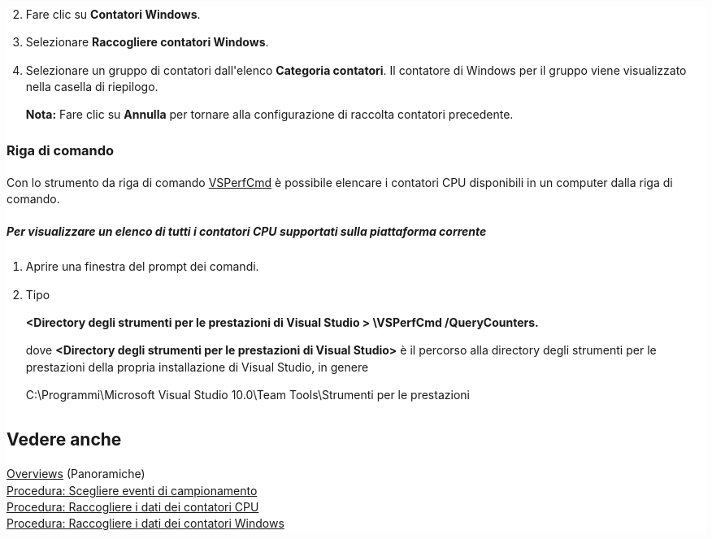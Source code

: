 2. Fare clic su **Contatori Windows**.  
  
3. Selezionare **Raccogliere contatori Windows**.  
  
4. Selezionare un gruppo di contatori dall'elenco **Categoria contatori**. Il contatore di Windows per il gruppo viene visualizzato nella casella di riepilogo.  
  
     **Nota:** Fare clic su **Annulla** per tornare alla configurazione di raccolta contatori precedente.  
  
### <a name="command-line"></a>Riga di comando  
 Con lo strumento da riga di comando [VSPerfCmd](../profiling/vsperfcmd.md) è possibile elencare i contatori CPU disponibili in un computer dalla riga di comando.  
  
##### <a name="to-list-of-cpu-counters-that-are-supported-on-the-current-platform"></a>Per visualizzare un elenco di tutti i contatori CPU supportati sulla piattaforma corrente  
  
1. Aprire una finestra del prompt dei comandi.  
  
2. Tipo  
  
     **\<Directory degli strumenti per le prestazioni di Visual Studio > \VSPerfCmd /QueryCounters.**  
  
     dove  **\<Directory degli strumenti per le prestazioni di Visual Studio>** è il percorso alla directory degli strumenti per le prestazioni della propria installazione di Visual Studio, in genere  
  
     C:\Programmi\Microsoft Visual Studio 10.0\Team Tools\Strumenti per le prestazioni  
  
## <a name="see-also"></a>Vedere anche  
 [Overviews](../profiling/overviews-performance-tools.md)  (Panoramiche)  
 [Procedura: Scegliere eventi di campionamento](../profiling/how-to-choose-sampling-events.md)   
 [Procedura: Raccogliere i dati dei contatori CPU](../profiling/how-to-collect-cpu-counter-data.md)   
 [Procedura: Raccogliere i dati dei contatori Windows](../profiling/how-to-collect-windows-counter-data.md)
